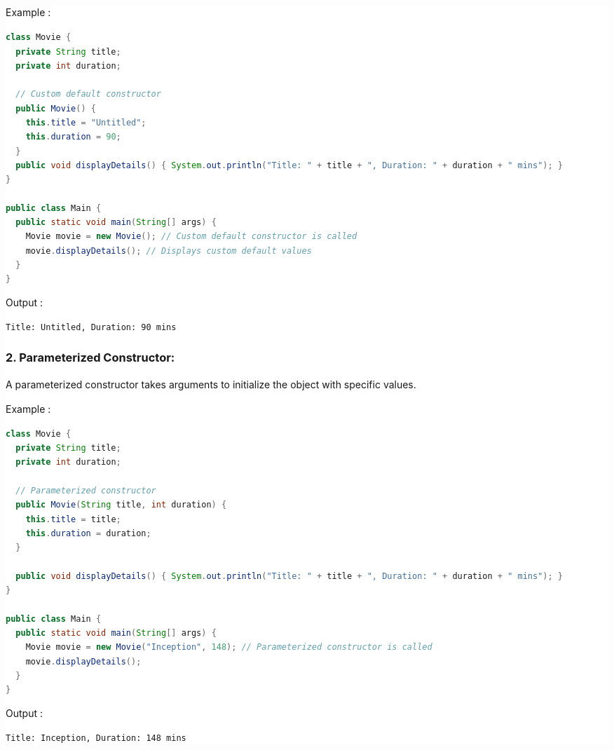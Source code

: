Example : ‍

```java
class Movie {
  private String title;
  private int duration;

  // Custom default constructor
  public Movie() {
    this.title = "Untitled";
    this.duration = 90;
  }
  public void displayDetails() { System.out.println("Title: " + title + ", Duration: " + duration + " mins"); }
}

public class Main {
  public static void main(String[] args) {
    Movie movie = new Movie(); // Custom default constructor is called
    movie.displayDetails(); // Displays custom default values
  }
}
```
Output : 
```
Title: Untitled, Duration: 90 mins
```

### **2. Parameterized Constructor:**
A parameterized constructor takes arguments to initialize the object with specific values.

Example : 

```java
class Movie {
  private String title;
  private int duration;

  // Parameterized constructor
  public Movie(String title, int duration) {
    this.title = title;
    this.duration = duration;
  }
  
  public void displayDetails() { System.out.println("Title: " + title + ", Duration: " + duration + " mins"); }
}

public class Main {
  public static void main(String[] args) {
    Movie movie = new Movie("Inception", 148); // Parameterized constructor is called
    movie.displayDetails();
  }
}
```
Output : 
```
Title: Inception, Duration: 148 mins
```
